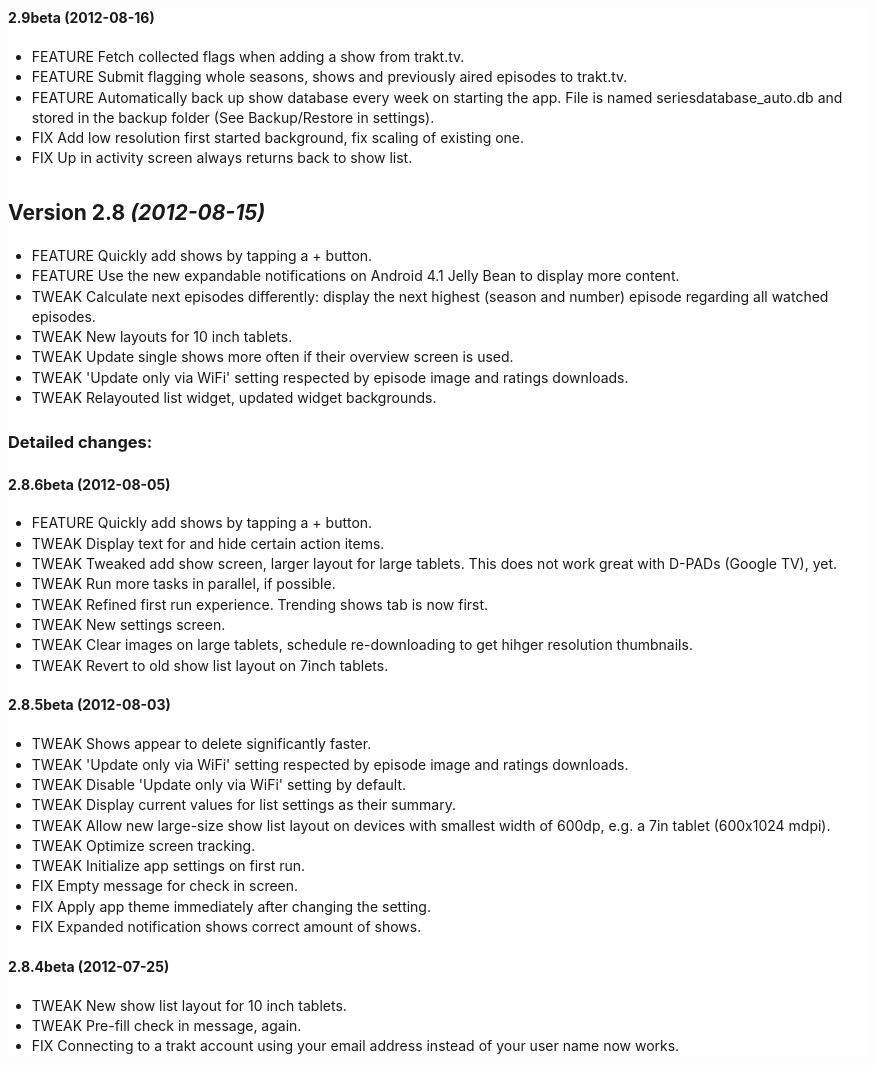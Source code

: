#### 2.9beta (2012-08-16)

* FEATURE Fetch collected flags when adding a show from trakt.tv.
* FEATURE Submit flagging whole seasons, shows and previously aired episodes to trakt.tv.
* FEATURE Automatically back up show database every week on starting the app. File is named seriesdatabase_auto.db and stored in the backup folder (See Backup/Restore in settings).
* FIX Add low resolution first started background, fix scaling of existing one.
* FIX Up in activity screen always returns back to show list.

Version 2.8 *(2012-08-15)*
--------------------------------

* FEATURE Quickly add shows by tapping a + button.
* FEATURE Use the new expandable notifications on Android 4.1 Jelly Bean to display more content.
* TWEAK Calculate next episodes differently: display the next highest (season and number) episode regarding all watched episodes.
* TWEAK New layouts for 10 inch tablets.
* TWEAK Update single shows more often if their overview screen is used.
* TWEAK 'Update only via WiFi' setting respected by episode image and ratings downloads.
* TWEAK Relayouted list widget, updated widget backgrounds.

### Detailed changes:

#### 2.8.6beta (2012-08-05)

* FEATURE Quickly add shows by tapping a + button.
* TWEAK Display text for and hide certain action items.
* TWEAK Tweaked add show screen, larger layout for large tablets. This does not work great with D-PADs (Google TV), yet.
* TWEAK Run more tasks in parallel, if possible.
* TWEAK Refined first run experience. Trending shows tab is now first.
* TWEAK New settings screen.
* TWEAK Clear images on large tablets, schedule re-downloading to get hihger resolution thumbnails.
* TWEAK Revert to old show list layout on 7inch tablets.

#### 2.8.5beta (2012-08-03)

* TWEAK Shows appear to delete significantly faster.
* TWEAK 'Update only via WiFi' setting respected by episode image and ratings downloads.
* TWEAK Disable 'Update only via WiFi' setting by default.
* TWEAK Display current values for list settings as their summary.
* TWEAK Allow new large-size show list layout on devices with smallest width of 600dp, e.g. a 7in tablet (600x1024 mdpi).
* TWEAK Optimize screen tracking.
* TWEAK Initialize app settings on first run.
* FIX Empty message for check in screen.
* FIX Apply app theme immediately after changing the setting.
* FIX Expanded notification shows correct amount of shows.

#### 2.8.4beta (2012-07-25)

* TWEAK New show list layout for 10 inch tablets.
* TWEAK Pre-fill check in message, again.
* FIX Connecting to a trakt account using your email address instead of your user name now works.
